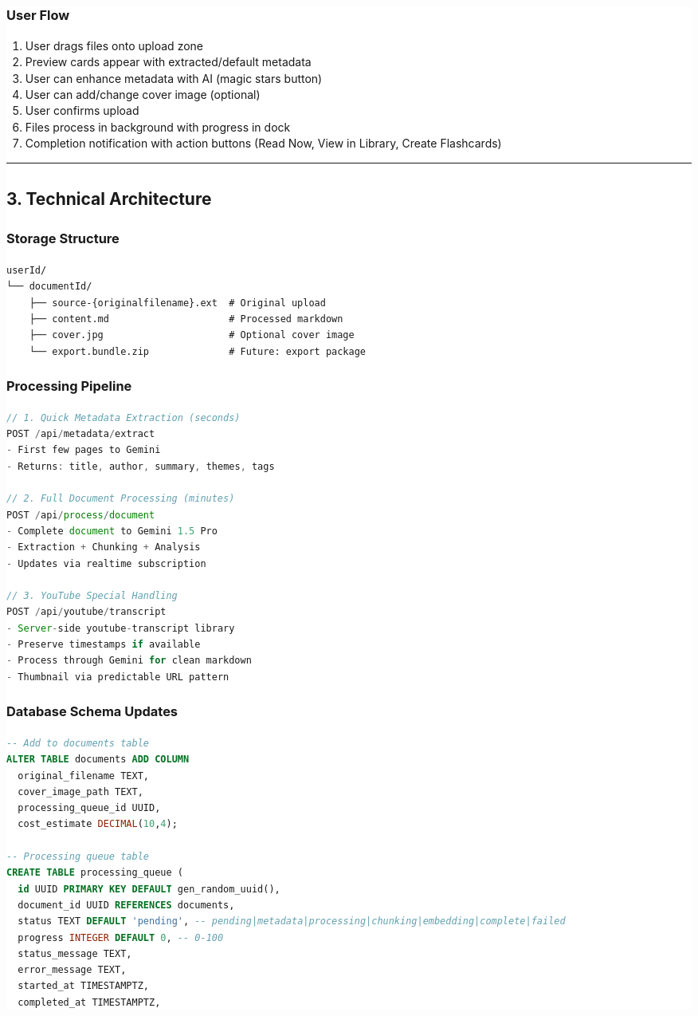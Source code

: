 ### User Flow
1. User drags files onto upload zone
2. Preview cards appear with extracted/default metadata
3. User can enhance metadata with AI (magic stars button)
4. User can add/change cover image (optional)
5. User confirms upload
6. Files process in background with progress in dock
7. Completion notification with action buttons (Read Now, View in Library, Create Flashcards)

---

## 3. Technical Architecture

### Storage Structure
```
userId/
└── documentId/
    ├── source-{originalfilename}.ext  # Original upload
    ├── content.md                     # Processed markdown
    ├── cover.jpg                      # Optional cover image
    └── export.bundle.zip              # Future: export package
```

### Processing Pipeline
```typescript
// 1. Quick Metadata Extraction (seconds)
POST /api/metadata/extract
- First few pages to Gemini
- Returns: title, author, summary, themes, tags

// 2. Full Document Processing (minutes)
POST /api/process/document
- Complete document to Gemini 1.5 Pro
- Extraction + Chunking + Analysis
- Updates via realtime subscription

// 3. YouTube Special Handling
POST /api/youtube/transcript
- Server-side youtube-transcript library
- Preserve timestamps if available
- Process through Gemini for clean markdown
- Thumbnail via predictable URL pattern
```

### Database Schema Updates
```sql
-- Add to documents table
ALTER TABLE documents ADD COLUMN
  original_filename TEXT,
  cover_image_path TEXT,
  processing_queue_id UUID,
  cost_estimate DECIMAL(10,4);

-- Processing queue table
CREATE TABLE processing_queue (
  id UUID PRIMARY KEY DEFAULT gen_random_uuid(),
  document_id UUID REFERENCES documents,
  status TEXT DEFAULT 'pending', -- pending|metadata|processing|chunking|embedding|complete|failed
  progress INTEGER DEFAULT 0, -- 0-100
  status_message TEXT,
  error_message TEXT,
  started_at TIMESTAMPTZ,
  completed_at TIMESTAMPTZ,
```